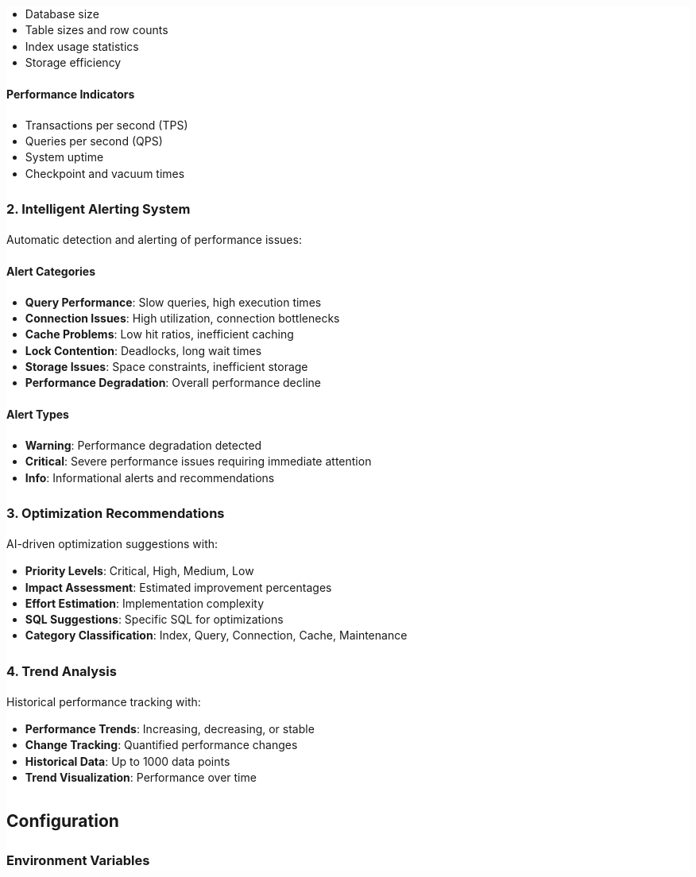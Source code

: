 - Database size
- Table sizes and row counts
- Index usage statistics
- Storage efficiency

#### Performance Indicators

- Transactions per second (TPS)
- Queries per second (QPS)
- System uptime
- Checkpoint and vacuum times

### 2. Intelligent Alerting System

Automatic detection and alerting of performance issues:

#### Alert Categories

- **Query Performance**: Slow queries, high execution times
- **Connection Issues**: High utilization, connection bottlenecks
- **Cache Problems**: Low hit ratios, inefficient caching
- **Lock Contention**: Deadlocks, long wait times
- **Storage Issues**: Space constraints, inefficient storage
- **Performance Degradation**: Overall performance decline

#### Alert Types

- **Warning**: Performance degradation detected
- **Critical**: Severe performance issues requiring immediate attention
- **Info**: Informational alerts and recommendations

### 3. Optimization Recommendations

AI-driven optimization suggestions with:

- **Priority Levels**: Critical, High, Medium, Low
- **Impact Assessment**: Estimated improvement percentages
- **Effort Estimation**: Implementation complexity
- **SQL Suggestions**: Specific SQL for optimizations
- **Category Classification**: Index, Query, Connection, Cache, Maintenance

### 4. Trend Analysis

Historical performance tracking with:

- **Performance Trends**: Increasing, decreasing, or stable
- **Change Tracking**: Quantified performance changes
- **Historical Data**: Up to 1000 data points
- **Trend Visualization**: Performance over time

## Configuration

### Environment Variables
